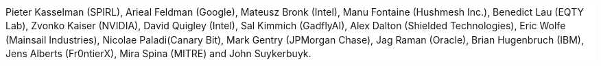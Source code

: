 Pieter Kasselman (SPIRL), Arieal Feldman (Google), Mateusz Bronk (Intel), Manu Fontaine (Hushmesh Inc.), Benedict Lau (EQTY Lab), Zvonko Kaiser (NVIDIA), David Quigley (Intel), Sal Kimmich (GadflyAI), Alex Dalton (Shielded Technologies), Eric Wolfe (Mainsail Industries), Nicolae Paladi(Canary Bit), Mark Gentry (JPMorgan Chase), Jag Raman (Oracle), Brian Hugenbruch (IBM), Jens Alberts (Fr0ntierX), Mira Spina (MITRE) and John Suykerbuyk.

[^tracked-at]: Tracked at:
